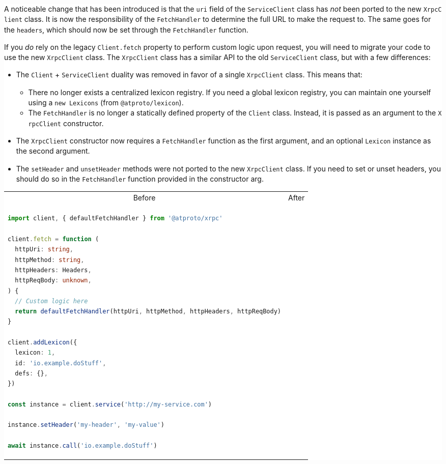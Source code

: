   A noticeable change that has been introduced is that the `uri` field of the
  `ServiceClient` class has _not_ been ported to the new `XrpcClient` class. It is
  now the responsibility of the `FetchHandler` to determine the full URL to make
  the request to. The same goes for the `headers`, which should now be set through
  the `FetchHandler` function.

  If you _do_ rely on the legacy `Client.fetch` property to perform custom logic
  upon request, you will need to migrate your code to use the new `XrpcClient`
  class. The `XrpcClient` class has a similar API to the old `ServiceClient`
  class, but with a few differences:
  - The `Client` + `ServiceClient` duality was removed in favor of a single
    `XrpcClient` class. This means that:
    - There no longer exists a centralized lexicon registry. If you need a global
      lexicon registry, you can maintain one yourself using a `new Lexicons` (from
      `@atproto/lexicon`).
    - The `FetchHandler` is no longer a statically defined property of the
      `Client` class. Instead, it is passed as an argument to the `XrpcClient`
      constructor.

  - The `XrpcClient` constructor now requires a `FetchHandler` function as the
    first argument, and an optional `Lexicon` instance as the second argument.
  - The `setHeader` and `unsetHeader` methods were not ported to the new
    `XrpcClient` class. If you need to set or unset headers, you should do so in
    the `FetchHandler` function provided in the constructor arg.

  <table>
  <tr>
  <td><center>Before</center></td> <td><center>After</center></td>
  </tr>
  <tr>
  <td>

  ```ts
  import client, { defaultFetchHandler } from '@atproto/xrpc'

  client.fetch = function (
    httpUri: string,
    httpMethod: string,
    httpHeaders: Headers,
    httpReqBody: unknown,
  ) {
    // Custom logic here
    return defaultFetchHandler(httpUri, httpMethod, httpHeaders, httpReqBody)
  }

  client.addLexicon({
    lexicon: 1,
    id: 'io.example.doStuff',
    defs: {},
  })

  const instance = client.service('http://my-service.com')

  instance.setHeader('my-header', 'my-value')

  await instance.call('io.example.doStuff')
  ```
